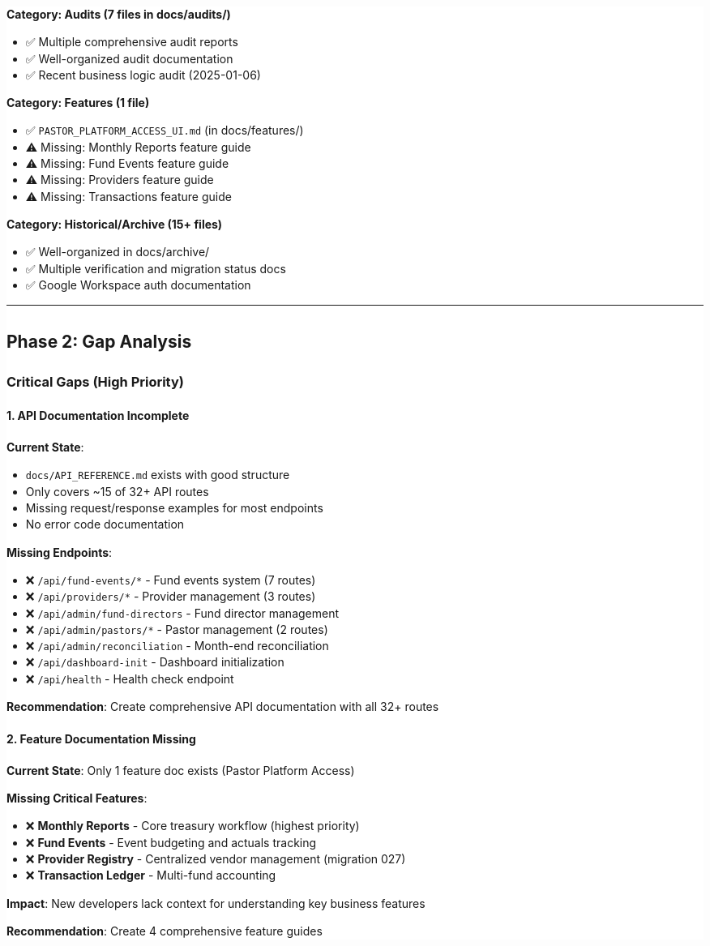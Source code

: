 **Category: Audits (7 files in docs/audits/)**
- ✅ Multiple comprehensive audit reports
- ✅ Well-organized audit documentation
- ✅ Recent business logic audit (2025-01-06)

**Category: Features (1 file)**
- ✅ `PASTOR_PLATFORM_ACCESS_UI.md` (in docs/features/)
- ⚠️ Missing: Monthly Reports feature guide
- ⚠️ Missing: Fund Events feature guide
- ⚠️ Missing: Providers feature guide
- ⚠️ Missing: Transactions feature guide

**Category: Historical/Archive (15+ files)**
- ✅ Well-organized in docs/archive/
- ✅ Multiple verification and migration status docs
- ✅ Google Workspace auth documentation

---

## Phase 2: Gap Analysis

### Critical Gaps (High Priority)

#### 1. API Documentation Incomplete

**Current State**:
- `docs/API_REFERENCE.md` exists with good structure
- Only covers ~15 of 32+ API routes
- Missing request/response examples for most endpoints
- No error code documentation

**Missing Endpoints**:
- ❌ `/api/fund-events/*` - Fund events system (7 routes)
- ❌ `/api/providers/*` - Provider management (3 routes)
- ❌ `/api/admin/fund-directors` - Fund director management
- ❌ `/api/admin/pastors/*` - Pastor management (2 routes)
- ❌ `/api/admin/reconciliation` - Month-end reconciliation
- ❌ `/api/dashboard-init` - Dashboard initialization
- ❌ `/api/health` - Health check endpoint

**Recommendation**: Create comprehensive API documentation with all 32+ routes

#### 2. Feature Documentation Missing

**Current State**: Only 1 feature doc exists (Pastor Platform Access)

**Missing Critical Features**:
- ❌ **Monthly Reports** - Core treasury workflow (highest priority)
- ❌ **Fund Events** - Event budgeting and actuals tracking
- ❌ **Provider Registry** - Centralized vendor management (migration 027)
- ❌ **Transaction Ledger** - Multi-fund accounting

**Impact**: New developers lack context for understanding key business features

**Recommendation**: Create 4 comprehensive feature guides
